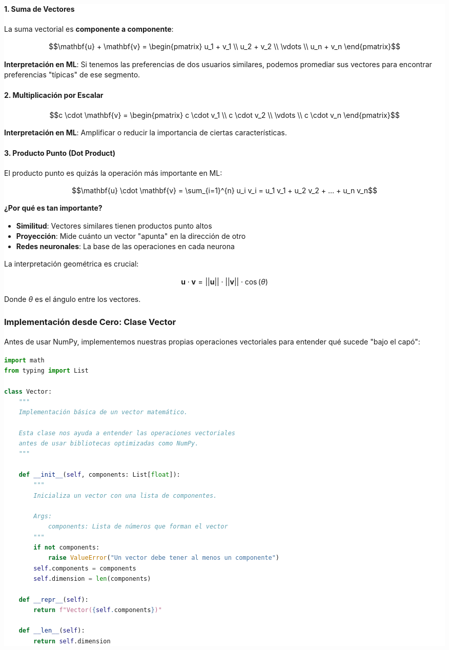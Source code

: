 #### 1. Suma de Vectores

La suma vectorial es **componente a componente**:

$$\mathbf{u} + \mathbf{v} = \begin{pmatrix} u_1 + v_1 \\ u_2 + v_2 \\ \vdots \\ u_n + v_n \end{pmatrix}$$

**Interpretación en ML**: Si tenemos las preferencias de dos usuarios similares, podemos promediar sus vectores para encontrar preferencias "típicas" de ese segmento.

#### 2. Multiplicación por Escalar

$$c \cdot \mathbf{v} = \begin{pmatrix} c \cdot v_1 \\ c \cdot v_2 \\ \vdots \\ c \cdot v_n \end{pmatrix}$$

**Interpretación en ML**: Amplificar o reducir la importancia de ciertas características.

#### 3. Producto Punto (Dot Product)

El producto punto es quizás la operación más importante en ML:

$$\mathbf{u} \cdot \mathbf{v} = \sum_{i=1}^{n} u_i v_i = u_1 v_1 + u_2 v_2 + ... + u_n v_n$$

**¿Por qué es tan importante?**
- **Similitud**: Vectores similares tienen productos punto altos
- **Proyección**: Mide cuánto un vector "apunta" en la dirección de otro
- **Redes neuronales**: La base de las operaciones en cada neurona

La interpretación geométrica es crucial:

$$\mathbf{u} \cdot \mathbf{v} = ||\mathbf{u}|| \cdot ||\mathbf{v}|| \cdot \cos(\theta)$$

Donde $\theta$ es el ángulo entre los vectores.

### Implementación desde Cero: Clase Vector

Antes de usar NumPy, implementemos nuestras propias operaciones vectoriales para entender qué sucede "bajo el capó":

```python
import math
from typing import List

class Vector:
    """
    Implementación básica de un vector matemático.

    Esta clase nos ayuda a entender las operaciones vectoriales
    antes de usar bibliotecas optimizadas como NumPy.
    """

    def __init__(self, components: List[float]):
        """
        Inicializa un vector con una lista de componentes.

        Args:
            components: Lista de números que forman el vector
        """
        if not components:
            raise ValueError("Un vector debe tener al menos un componente")
        self.components = components
        self.dimension = len(components)

    def __repr__(self):
        return f"Vector({self.components})"

    def __len__(self):
        return self.dimension

```